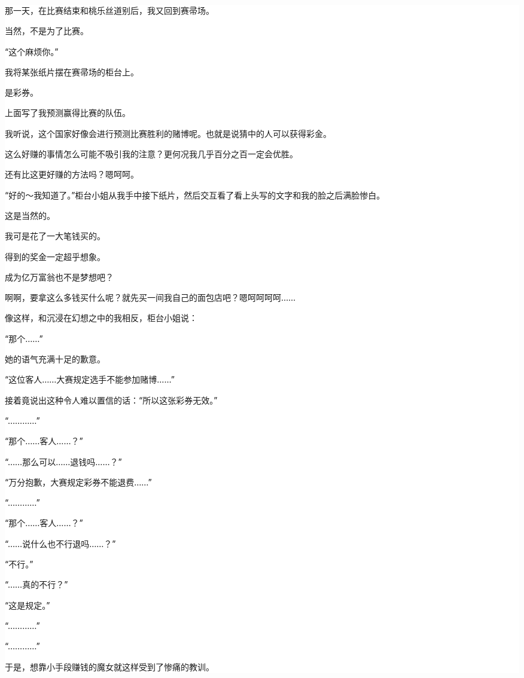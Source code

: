 那一天，在比赛结束和桃乐丝道别后，我又回到赛帚场。

当然，不是为了比赛。

“这个麻烦你。”

我将某张纸片摆在赛帚场的柜台上。

是彩券。

上面写了我预测赢得比赛的队伍。

我听说，这个国家好像会进行预测比赛胜利的赌博呢。也就是说猜中的人可以获得彩金。

这么好赚的事情怎么可能不吸引我的注意？更何况我几乎百分之百一定会优胜。

还有比这更好赚的方法吗？嗯呵呵。

“好的～我知道了。”柜台小姐从我手中接下纸片，然后交互看了看上头写的文字和我的脸之后满脸惨白。

这是当然的。

我可是花了一大笔钱买的。

得到的奖金一定超乎想象。

成为亿万富翁也不是梦想吧？

啊啊，要拿这么多钱买什么呢？就先买一间我自己的面包店吧？嗯呵呵呵呵……

像这样，和沉浸在幻想之中的我相反，柜台小姐说：

“那个……”

她的语气充满十足的歉意。

“这位客人……大赛规定选手不能参加赌博……”

接着竟说出这种令人难以置信的话：“所以这张彩券无效。”

“…………”

“那个……客人……？”

“……那么可以……退钱吗……？”

“万分抱歉，大赛规定彩券不能退费……”

“…………”

“那个……客人……？”

“……说什么也不行退吗……？”

“不行。”

“……真的不行？”

“这是规定。”

“…………”

“…………”

于是，想靠小手段赚钱的魔女就这样受到了惨痛的教训。
